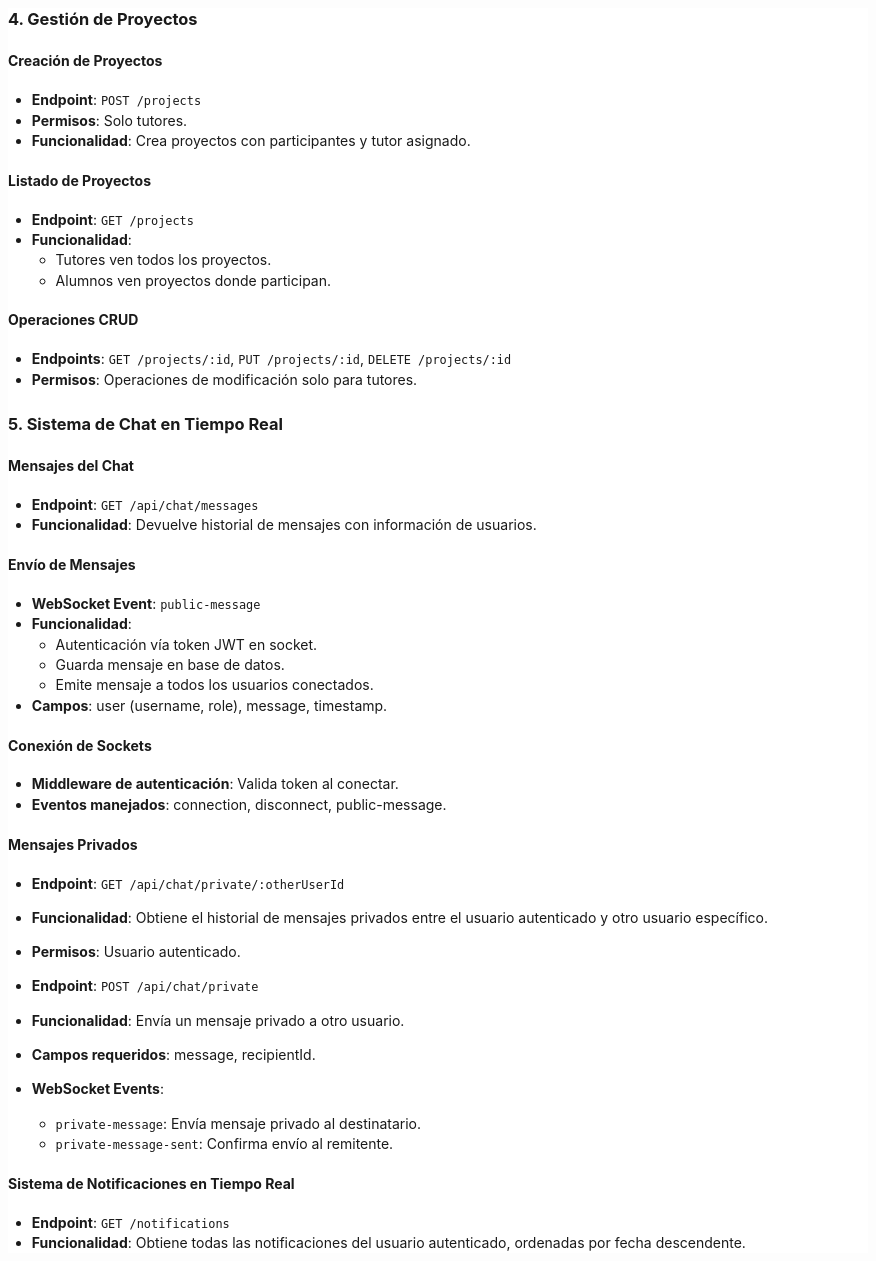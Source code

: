 ### 4. Gestión de Proyectos

#### Creación de Proyectos
- **Endpoint**: `POST /projects`
- **Permisos**: Solo tutores.
- **Funcionalidad**: Crea proyectos con participantes y tutor asignado.

#### Listado de Proyectos
- **Endpoint**: `GET /projects`
- **Funcionalidad**:
  - Tutores ven todos los proyectos.
  - Alumnos ven proyectos donde participan.

#### Operaciones CRUD
- **Endpoints**: `GET /projects/:id`, `PUT /projects/:id`, `DELETE /projects/:id`
- **Permisos**: Operaciones de modificación solo para tutores.

### 5. Sistema de Chat en Tiempo Real

#### Mensajes del Chat
- **Endpoint**: `GET /api/chat/messages`
- **Funcionalidad**: Devuelve historial de mensajes con información de usuarios.

#### Envío de Mensajes
- **WebSocket Event**: `public-message`
- **Funcionalidad**:
  - Autenticación vía token JWT en socket.
  - Guarda mensaje en base de datos.
  - Emite mensaje a todos los usuarios conectados.
- **Campos**: user (username, role), message, timestamp.

#### Conexión de Sockets
- **Middleware de autenticación**: Valida token al conectar.
- **Eventos manejados**: connection, disconnect, public-message.

#### Mensajes Privados
- **Endpoint**: `GET /api/chat/private/:otherUserId`
- **Funcionalidad**: Obtiene el historial de mensajes privados entre el usuario autenticado y otro usuario específico.
- **Permisos**: Usuario autenticado.

- **Endpoint**: `POST /api/chat/private`
- **Funcionalidad**: Envía un mensaje privado a otro usuario.
- **Campos requeridos**: message, recipientId.
- **WebSocket Events**:
  - `private-message`: Envía mensaje privado al destinatario.
  - `private-message-sent`: Confirma envío al remitente.

#### Sistema de Notificaciones en Tiempo Real
- **Endpoint**: `GET /notifications`
- **Funcionalidad**: Obtiene todas las notificaciones del usuario autenticado, ordenadas por fecha descendente.
